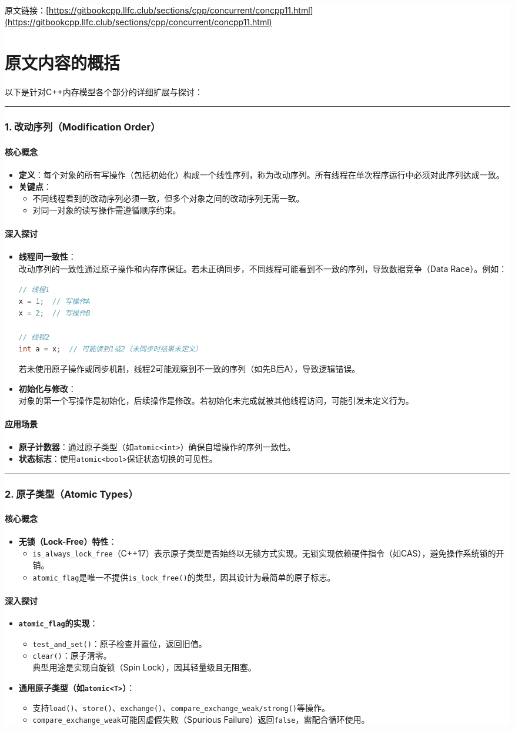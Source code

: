 原文链接：[https://gitbookcpp.llfc.club/sections/cpp/concurrent/concpp11.html](https://gitbookcpp.llfc.club/sections/cpp/concurrent/concpp11.html)
# 原文内容的概括
以下是针对C++内存模型各个部分的详细扩展与探讨：

---

### **1. 改动序列（Modification Order）**
#### **核心概念**
- **定义**：每个对象的所有写操作（包括初始化）构成一个线性序列，称为改动序列。所有线程在单次程序运行中必须对此序列达成一致。
- **关键点**：  
  - 不同线程看到的改动序列必须一致，但多个对象之间的改动序列无需一致。
  - 对同一对象的读写操作需遵循顺序约束。

#### **深入探讨**
- **线程间一致性**：  
  改动序列的一致性通过原子操作和内存序保证。若未正确同步，不同线程可能看到不一致的序列，导致数据竞争（Data Race）。例如：  
  ```cpp
  // 线程1
  x = 1;  // 写操作A
  x = 2;  // 写操作B

  // 线程2
  int a = x;  // 可能读到1或2（未同步时结果未定义）
  ```
  若未使用原子操作或同步机制，线程2可能观察到不一致的序列（如先B后A），导致逻辑错误。

- **初始化与修改**：  
  对象的第一个写操作是初始化，后续操作是修改。若初始化未完成就被其他线程访问，可能引发未定义行为。

#### **应用场景**
- **原子计数器**：通过原子类型（如`atomic<int>`）确保自增操作的序列一致性。
- **状态标志**：使用`atomic<bool>`保证状态切换的可见性。

---

### **2. 原子类型（Atomic Types）**
#### **核心概念**
- **无锁（Lock-Free）特性**：  
  - `is_always_lock_free`（C++17）表示原子类型是否始终以无锁方式实现。无锁实现依赖硬件指令（如CAS），避免操作系统锁的开销。
  - `atomic_flag`是唯一不提供`is_lock_free()`的类型，因其设计为最简单的原子标志。

#### **深入探讨**
- **`atomic_flag`的实现**：  
  - `test_and_set()`：原子检查并置位，返回旧值。  
  - `clear()`：原子清零。  
  典型用途是实现自旋锁（Spin Lock），因其轻量级且无阻塞。

- **通用原子类型（如`atomic<T>`）**：  
  - 支持`load()`、`store()`、`exchange()`、`compare_exchange_weak/strong()`等操作。  
  - `compare_exchange_weak`可能因虚假失败（Spurious Failure）返回`false`，需配合循环使用。
